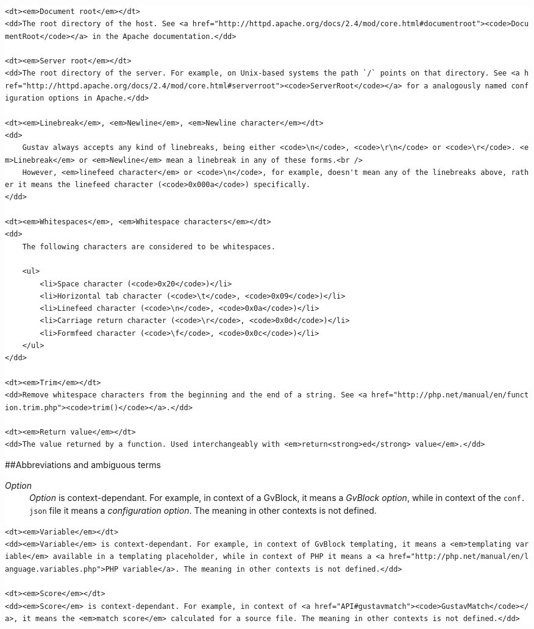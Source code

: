     <dt><em>Document root</em></dt>
    <dd>The root directory of the host. See <a href="http://httpd.apache.org/docs/2.4/mod/core.html#documentroot"><code>DocumentRoot</code></a> in the Apache documentation.</dd>
    
    <dt><em>Server root</em></dt>
    <dd>The root directory of the server. For example, on Unix-based systems the path `/` points on that directory. See <a href="http://httpd.apache.org/docs/2.4/mod/core.html#serverroot"><code>ServerRoot</code></a> for a analogously named configuration options in Apache.</dd>
    
    <dt><em>Linebreak</em>, <em>Newline</em>, <em>Newline character</em></dt>
    <dd>
        Gustav always accepts any kind of linebreaks, being either <code>\n</code>, <code>\r\n</code> or <code>\r</code>. <em>Linebreak</em> or <em>Newline</em> mean a linebreak in any of these forms.<br />
        However, <em>linefeed character</em> or <code>\n</code>, for example, doesn't mean any of the linebreaks above, rather it means the linefeed character (<code>0x000a</code>) specifically.
    </dd>
    
    <dt><em>Whitespaces</em>, <em>Whitespace characters</em></dt>
    <dd>
        The following characters are considered to be whitespaces.
        
        <ul>
            <li>Space character (<code>0x20</code>)</li>
            <li>Horizontal tab character (<code>\t</code>, <code>0x09</code>)</li>
            <li>Linefeed character (<code>\n</code>, <code>0x0a</code>)</li>
            <li>Carriage return character (<code>\r</code>, <code>0x0d</code>)</li>
            <li>Formfeed character (<code>\f</code>, <code>0x0c</code>)</li>
        </ul>
    </dd>
    
    <dt><em>Trim</em></dt>
    <dd>Remove whitespace characters from the beginning and the end of a string. See <a href="http://php.net/manual/en/function.trim.php"><code>trim()</code></a>.</dd>
    
    <dt><em>Return value</em></dt>
    <dd>The value returned by a function. Used interchangeably with <em>return<strong>ed</strong> value</em>.</dd>
</dl>



##Abbreviations and ambiguous terms

<dl>
    <dt><em>Option</em></dt>
    <dd><em>Option</em> is context-dependant. For example, in context of a GvBlock, it means a <em>GvBlock option</em>, while in context of the <code>conf.json</code> file it means a <em>configuration option</em>. The meaning in other contexts is not defined.</dd>
    
    <dt><em>Variable</em></dt>
    <dd><em>Variable</em> is context-dependant. For example, in context of GvBlock templating, it means a <em>templating variable</em> available in a templating placeholder, while in context of PHP it means a <a href="http://php.net/manual/en/language.variables.php">PHP variable</a>. The meaning in other contexts is not defined.</dd>
    
    <dt><em>Score</em></dt>
    <dd><em>Score</em> is context-dependant. For example, in context of <a href="API#gustavmatch"><code>GustavMatch</code></a>, it means the <em>match score</em> calculated for a source file. The meaning in other contexts is not defined.</dd>
    